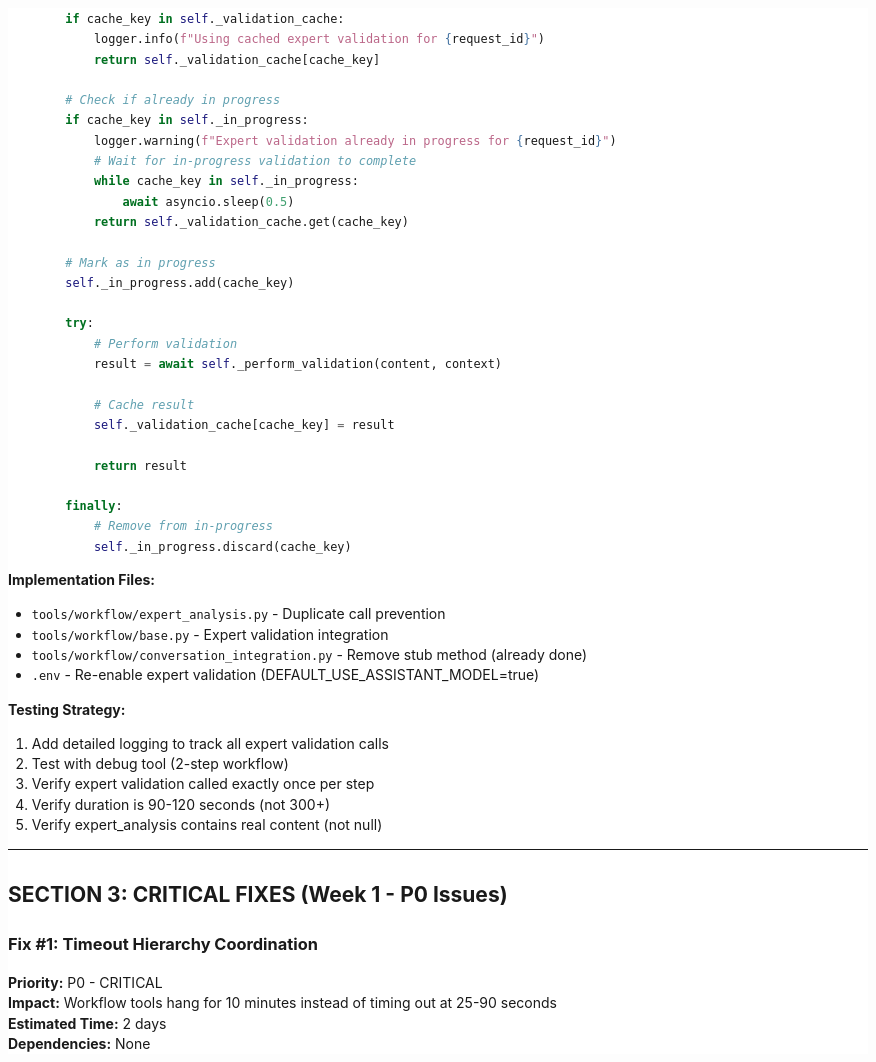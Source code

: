 ```python
        if cache_key in self._validation_cache:
            logger.info(f"Using cached expert validation for {request_id}")
            return self._validation_cache[cache_key]
            
        # Check if already in progress
        if cache_key in self._in_progress:
            logger.warning(f"Expert validation already in progress for {request_id}")
            # Wait for in-progress validation to complete
            while cache_key in self._in_progress:
                await asyncio.sleep(0.5)
            return self._validation_cache.get(cache_key)
            
        # Mark as in progress
        self._in_progress.add(cache_key)
        
        try:
            # Perform validation
            result = await self._perform_validation(content, context)
            
            # Cache result
            self._validation_cache[cache_key] = result
            
            return result
            
        finally:
            # Remove from in-progress
            self._in_progress.discard(cache_key)
```

**Implementation Files:**
- `tools/workflow/expert_analysis.py` - Duplicate call prevention
- `tools/workflow/base.py` - Expert validation integration
- `tools/workflow/conversation_integration.py` - Remove stub method (already done)
- `.env` - Re-enable expert validation (DEFAULT_USE_ASSISTANT_MODEL=true)

**Testing Strategy:**
1. Add detailed logging to track all expert validation calls
2. Test with debug tool (2-step workflow)
3. Verify expert validation called exactly once per step
4. Verify duration is 90-120 seconds (not 300+)
5. Verify expert_analysis contains real content (not null)

---

## SECTION 3: CRITICAL FIXES (Week 1 - P0 Issues)

### Fix #1: Timeout Hierarchy Coordination

**Priority:** P0 - CRITICAL  
**Impact:** Workflow tools hang for 10 minutes instead of timing out at 25-90 seconds  
**Estimated Time:** 2 days  
**Dependencies:** None
